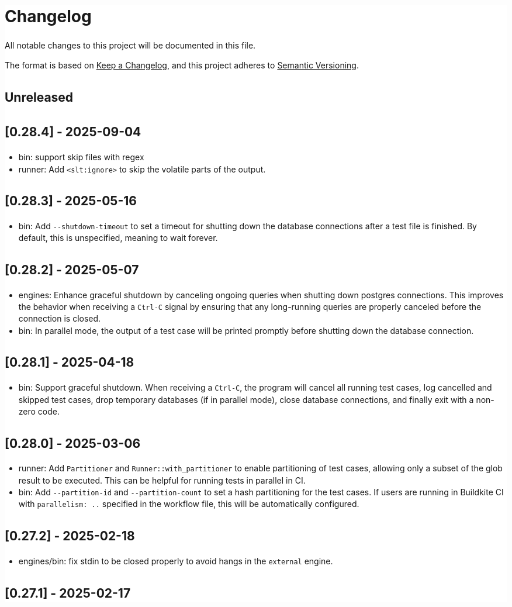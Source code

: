 # Changelog

All notable changes to this project will be documented in this file.

The format is based on [Keep a Changelog](https://keepachangelog.com/en/1.0.0/),
and this project adheres to [Semantic Versioning](https://semver.org/spec/v2.0.0.html).

## Unreleased

## [0.28.4] - 2025-09-04

* bin: support skip files with regex
* runner: Add `<slt:ignore>` to skip the volatile parts of the output.

## [0.28.3] - 2025-05-16

* bin: Add `--shutdown-timeout` to set a timeout for shutting down the database connections after a test file is finished. By default, this is unspecified, meaning to wait forever.

## [0.28.2] - 2025-05-07

* engines: Enhance graceful shutdown by canceling ongoing queries when shutting down postgres connections. This improves the behavior when receiving a `Ctrl-C` signal by ensuring that any long-running queries are properly canceled before the connection is closed.
* bin: In parallel mode, the output of a test case will be printed promptly before shutting down the database connection.

## [0.28.1] - 2025-04-18

* bin: Support graceful shutdown. When receiving a `Ctrl-C`, the program will cancel all running test cases, log cancelled and skipped test cases, drop temporary databases (if in parallel mode), close database connections, and finally exit with a non-zero code.

## [0.28.0] - 2025-03-06

* runner: Add `Partitioner` and `Runner::with_partitioner` to enable partitioning of test cases, allowing only a subset of the glob result to be executed. This can be helpful for running tests in parallel in CI.
* bin: Add `--partition-id` and `--partition-count` to set a hash partitioning for the test cases. If users are running in Buildkite CI with `parallelism: ..` specified in the workflow file, this will be automatically configured.

## [0.27.2] - 2025-02-18

* engines/bin: fix stdin to be closed properly to avoid hangs in the `external` engine.

## [0.27.1] - 2025-02-17
